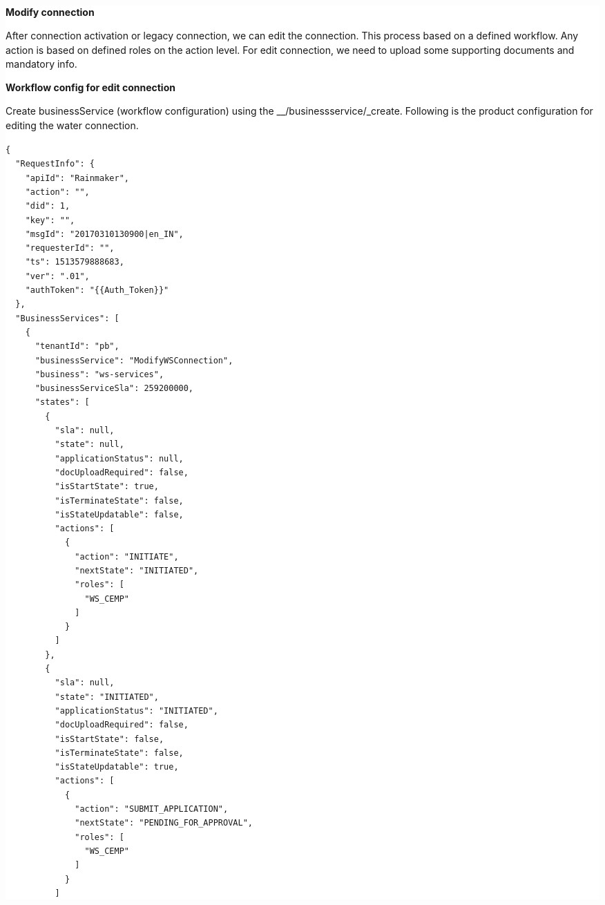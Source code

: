 **Modify connection**

After connection activation or legacy connection, we can edit the connection. This process based on a defined workflow. Any action is based on defined roles on the action level. For edit connection, we need to upload some supporting documents and mandatory info.

**Workflow config for edit connection**

Create businessService (workflow configuration) using the \_\_/businessservice/\_create. Following is the product configuration for editing the water connection.

```
{
  "RequestInfo": {
    "apiId": "Rainmaker",
    "action": "",
    "did": 1,
    "key": "",
    "msgId": "20170310130900|en_IN",
    "requesterId": "",
    "ts": 1513579888683,
    "ver": ".01",
    "authToken": "{{Auth_Token}}"
  },
  "BusinessServices": [
    {
      "tenantId": "pb",
      "businessService": "ModifyWSConnection",
      "business": "ws-services",
      "businessServiceSla": 259200000,
      "states": [
        {
          "sla": null,
          "state": null,
          "applicationStatus": null,
          "docUploadRequired": false,
          "isStartState": true,
          "isTerminateState": false,
          "isStateUpdatable": false,
          "actions": [
            {
              "action": "INITIATE",
              "nextState": "INITIATED",
              "roles": [
                "WS_CEMP"
              ]
            }
          ]
        },
        {
          "sla": null,
          "state": "INITIATED",
          "applicationStatus": "INITIATED",
          "docUploadRequired": false,
          "isStartState": false,
          "isTerminateState": false,
          "isStateUpdatable": true,
          "actions": [
            {
              "action": "SUBMIT_APPLICATION",
              "nextState": "PENDING_FOR_APPROVAL",
              "roles": [
                "WS_CEMP"
              ]
            }
          ]
```
